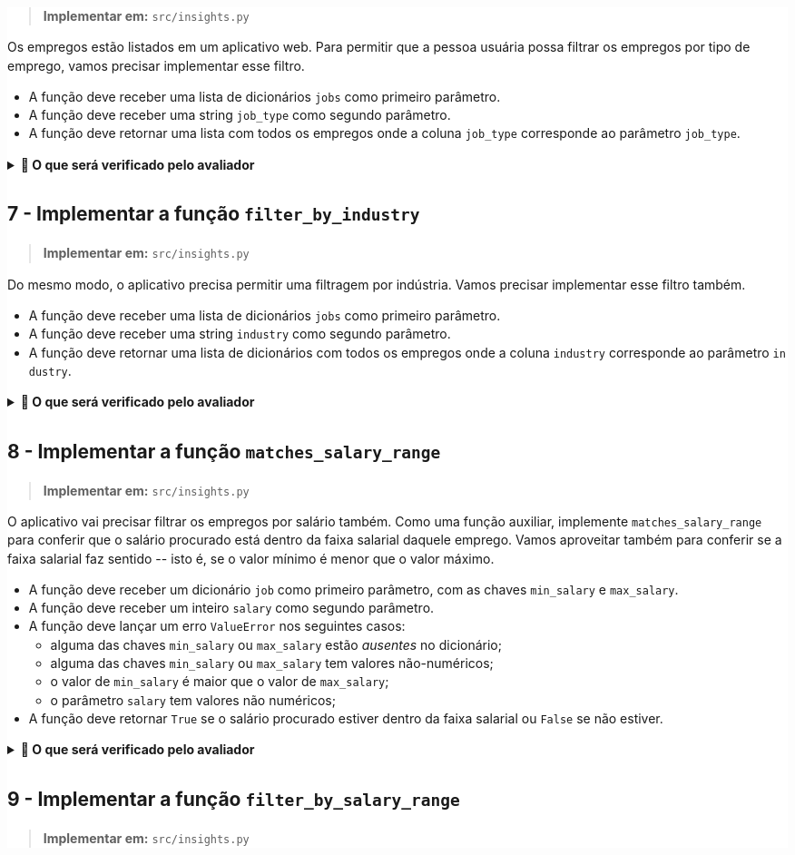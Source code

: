> **Implementar em:** `src/insights.py`

Os empregos estão listados em um aplicativo web. Para permitir que a pessoa usuária possa filtrar os empregos por tipo de emprego, vamos precisar implementar esse filtro.

- A função deve receber uma lista de dicionários `jobs` como primeiro parâmetro.
- A função deve receber uma string `job_type` como segundo parâmetro.
- A função deve retornar uma lista com todos os empregos onde a coluna `job_type` corresponde ao parâmetro `job_type`.

<details><summary>
    <b>🤖 O que será verificado pelo avaliador</b>
  </summary></details>

## 7 - Implementar a função `filter_by_industry`
> **Implementar em:** `src/insights.py`

Do mesmo modo, o aplicativo precisa permitir uma filtragem por indústria. Vamos precisar implementar esse filtro também.

- A função deve receber uma lista de dicionários `jobs` como primeiro parâmetro.
- A função deve receber uma string `industry` como segundo parâmetro.
- A função deve retornar uma lista de dicionários com todos os empregos onde a coluna `industry` corresponde ao parâmetro `industry`.

<details><summary>
    <b>🤖 O que será verificado pelo avaliador</b>
  </summary></details>

## 8 - Implementar a função `matches_salary_range`
> **Implementar em:** `src/insights.py`

O aplicativo vai precisar filtrar os empregos por salário também. Como uma função auxiliar, implemente `matches_salary_range` para conferir que o salário procurado está dentro da faixa salarial daquele emprego. Vamos aproveitar também para conferir se a faixa salarial faz sentido -- isto é, se o valor mínimo é menor que o valor máximo.

- A função deve receber um dicionário `job` como primeiro parâmetro, com as chaves `min_salary` e `max_salary`.
- A função deve receber um inteiro `salary` como segundo parâmetro.
- A função deve lançar um erro `ValueError` nos seguintes casos:
  - alguma das chaves `min_salary` ou `max_salary` estão *ausentes* no dicionário;
  - alguma das chaves `min_salary` ou `max_salary` tem valores não-numéricos;
  - o valor de `min_salary` é maior que o valor de `max_salary`;
  - o parâmetro `salary` tem valores não numéricos;
- A função deve retornar `True` se o salário procurado estiver dentro da faixa salarial ou `False` se não estiver.

<details><summary>
    <b>🤖 O que será verificado pelo avaliador</b>
  </summary></details>

## 9 - Implementar a função `filter_by_salary_range`
> **Implementar em:** `src/insights.py`
